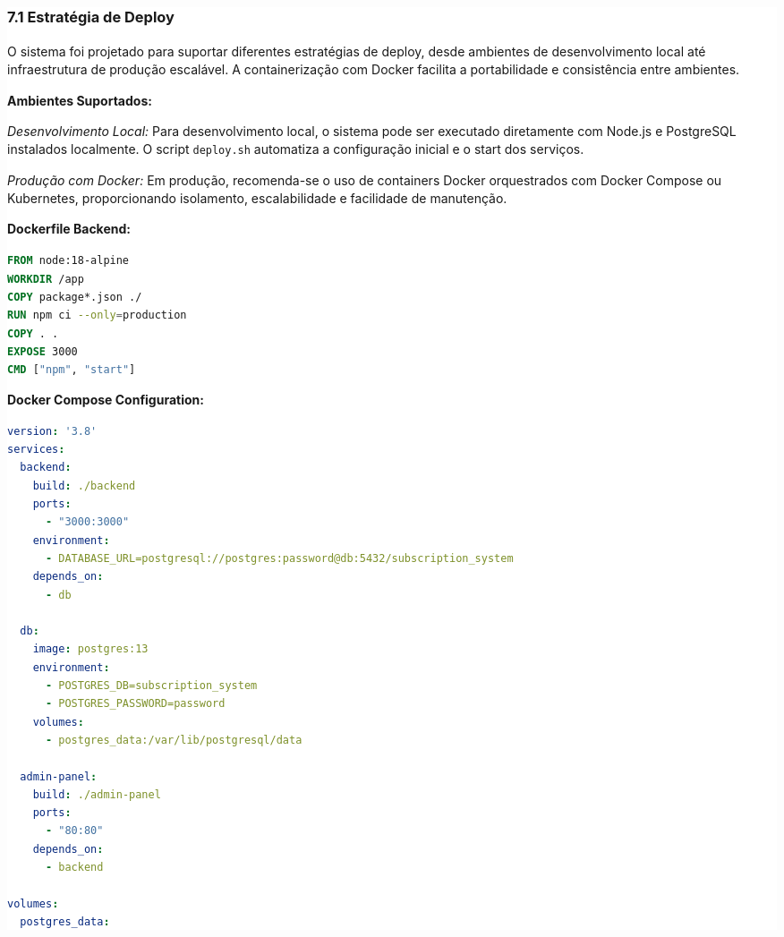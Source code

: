 ### 7.1 Estratégia de Deploy

O sistema foi projetado para suportar diferentes estratégias de deploy, desde ambientes de desenvolvimento local até infraestrutura de produção escalável. A containerização com Docker facilita a portabilidade e consistência entre ambientes.

**Ambientes Suportados:**

*Desenvolvimento Local:*
Para desenvolvimento local, o sistema pode ser executado diretamente com Node.js e PostgreSQL instalados localmente. O script `deploy.sh` automatiza a configuração inicial e o start dos serviços.

*Produção com Docker:*
Em produção, recomenda-se o uso de containers Docker orquestrados com Docker Compose ou Kubernetes, proporcionando isolamento, escalabilidade e facilidade de manutenção.

**Dockerfile Backend:**
```dockerfile
FROM node:18-alpine
WORKDIR /app
COPY package*.json ./
RUN npm ci --only=production
COPY . .
EXPOSE 3000
CMD ["npm", "start"]
```

**Docker Compose Configuration:**
```yaml
version: '3.8'
services:
  backend:
    build: ./backend
    ports:
      - "3000:3000"
    environment:
      - DATABASE_URL=postgresql://postgres:password@db:5432/subscription_system
    depends_on:
      - db
  
  db:
    image: postgres:13
    environment:
      - POSTGRES_DB=subscription_system
      - POSTGRES_PASSWORD=password
    volumes:
      - postgres_data:/var/lib/postgresql/data
  
  admin-panel:
    build: ./admin-panel
    ports:
      - "80:80"
    depends_on:
      - backend

volumes:
  postgres_data:
```
